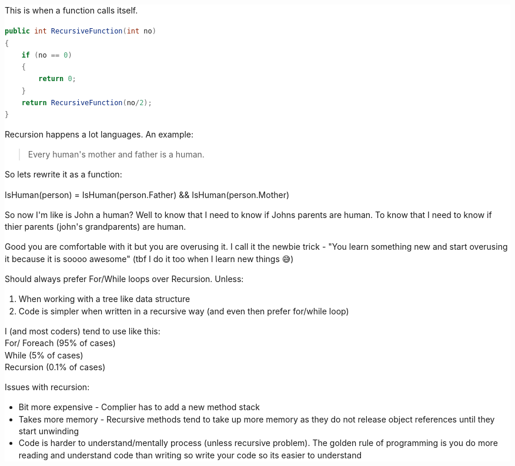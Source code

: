 This is when a function calls itself.

```cs
public int RecursiveFunction(int no)
{
    if (no == 0)
    {
        return 0;
    }
    return RecursiveFunction(no/2);
}
```

  
Recursion happens a lot languages. An example:
> Every human's mother and father is a human.

So lets rewrite it as a function:

IsHuman(person) = IsHuman(person.Father) && IsHuman(person.Mother)

So now I'm like is John a human?
Well to know that I need to know if Johns parents are human. To know that I need to know if thier parents (john's grandparents) are human.


Good you are comfortable with it but you are overusing it. I call it the newbie trick - "You learn something new and start overusing it because it is soooo awesome" (tbf I do it too when I learn new things :sweat_smile:)

Should always prefer For/While loops over Recursion. Unless:
1. When working with a tree like data structure
2. Code is simpler when written in a recursive way (and even then prefer for/while loop)

I (and most coders) tend to use like this:  
For/ Foreach (95% of cases)  
While (5% of cases)  
Recursion (0.1% of cases)  

Issues with recursion: 
- Bit more expensive - Complier has to add a new method stack
- Takes more memory - Recursive methods tend to take up more memory as they do not release object references until they start unwinding
- Code is harder to understand/mentally process (unless recursive problem). The golden rule of programming is you do more reading and understand code than writing so write your code so its easier to understand

